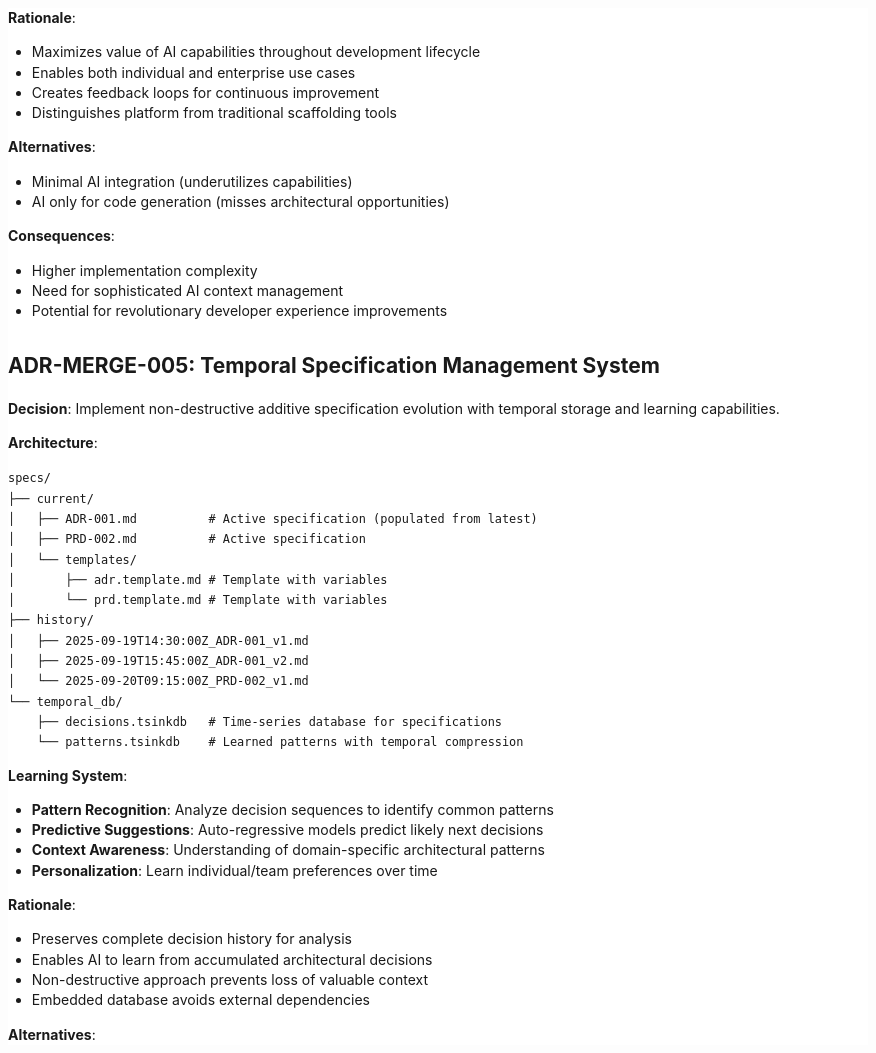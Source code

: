 **Rationale**:

- Maximizes value of AI capabilities throughout development lifecycle
- Enables both individual and enterprise use cases
- Creates feedback loops for continuous improvement
- Distinguishes platform from traditional scaffolding tools

**Alternatives**:

- Minimal AI integration (underutilizes capabilities)
- AI only for code generation (misses architectural opportunities)

**Consequences**:

- Higher implementation complexity
- Need for sophisticated AI context management
- Potential for revolutionary developer experience improvements

## ADR-MERGE-005: Temporal Specification Management System

**Decision**: Implement non-destructive additive specification evolution with temporal storage and learning capabilities.

**Architecture**:

```
specs/
├── current/
│   ├── ADR-001.md          # Active specification (populated from latest)
│   ├── PRD-002.md          # Active specification
│   └── templates/
│       ├── adr.template.md # Template with variables
│       └── prd.template.md # Template with variables
├── history/
│   ├── 2025-09-19T14:30:00Z_ADR-001_v1.md
│   ├── 2025-09-19T15:45:00Z_ADR-001_v2.md
│   └── 2025-09-20T09:15:00Z_PRD-002_v1.md
└── temporal_db/
    ├── decisions.tsinkdb   # Time-series database for specifications
    └── patterns.tsinkdb    # Learned patterns with temporal compression
```

**Learning System**:

- **Pattern Recognition**: Analyze decision sequences to identify common patterns
- **Predictive Suggestions**: Auto-regressive models predict likely next decisions
- **Context Awareness**: Understanding of domain-specific architectural patterns
- **Personalization**: Learn individual/team preferences over time

**Rationale**:

- Preserves complete decision history for analysis
- Enables AI to learn from accumulated architectural decisions
- Non-destructive approach prevents loss of valuable context
- Embedded database avoids external dependencies

**Alternatives**:
